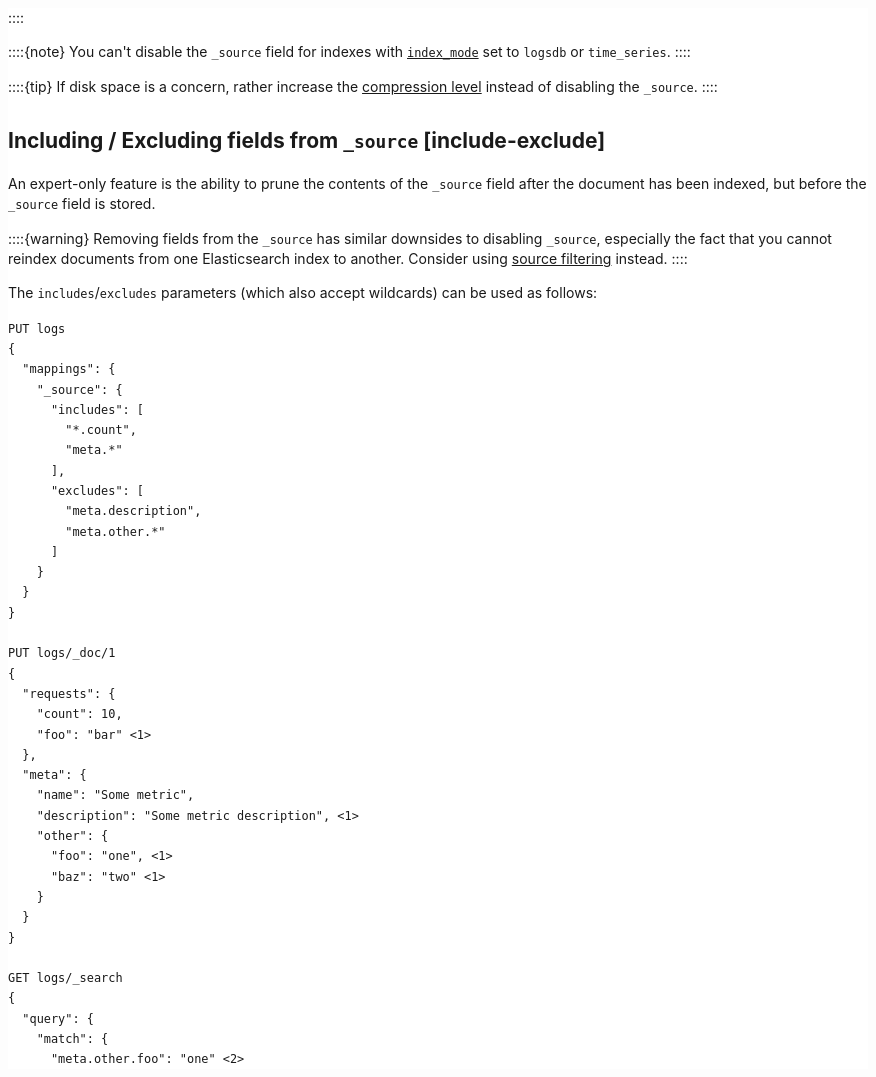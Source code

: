 ::::

::::{note}
You can't disable the `_source` field for indexes with [`index_mode`](/reference/elasticsearch/index-settings/index-modules.md#index-mode-setting) set to `logsdb` or `time_series`.
::::


::::{tip}
If disk space is a concern, rather increase the [compression level](/reference/elasticsearch/index-settings/index-modules.md#index-codec) instead of disabling the `_source`.
::::



## Including / Excluding fields from `_source` [include-exclude]

An expert-only feature is the ability to prune the contents of the `_source` field after the document has been indexed, but before the `_source` field is stored.

::::{warning}
Removing fields from the `_source` has similar downsides to disabling `_source`, especially the fact that you cannot reindex documents from one Elasticsearch index to another. Consider using [source filtering](/reference/elasticsearch/rest-apis/retrieve-selected-fields.md#source-filtering) instead.
::::


The `includes`/`excludes` parameters (which also accept wildcards) can be used as follows:

```console
PUT logs
{
  "mappings": {
    "_source": {
      "includes": [
        "*.count",
        "meta.*"
      ],
      "excludes": [
        "meta.description",
        "meta.other.*"
      ]
    }
  }
}

PUT logs/_doc/1
{
  "requests": {
    "count": 10,
    "foo": "bar" <1>
  },
  "meta": {
    "name": "Some metric",
    "description": "Some metric description", <1>
    "other": {
      "foo": "one", <1>
      "baz": "two" <1>
    }
  }
}

GET logs/_search
{
  "query": {
    "match": {
      "meta.other.foo": "one" <2>
```